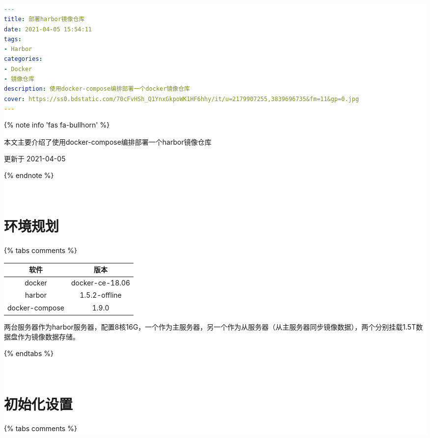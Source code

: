 ```yaml
---
title: 部署harbor镜像仓库
date: 2021-04-05 15:54:11
tags:
- Harbor
categories:
- Docker
- 镜像仓库
description: 使用docker-compose编排部署一个docker镜像仓库
cover: https://ss0.bdstatic.com/70cFvHSh_Q1YnxGkpoWK1HF6hhy/it/u=2179907255,3839696735&fm=11&gp=0.jpg
---
```


{% note info 'fas fa-bullhorn' %}

本文主要介绍了使用docker-compose编排部署一个harbor镜像仓库

更新于 2021-04-05

{% endnote %}

<br>



# 环境规划

{% tabs comments %}



|      软件      |      版本       |
| :------------: | :-------------: |
|     docker     | docker-ce-18.06 |
|     harbor     |  1.5.2-offline  |
| docker-compose |      1.9.0      |





两台服务器作为harbor服务器，配置8核16G，一个作为主服务器，另一个作为从服务器（从主服务器同步镜像数据），两个分别挂载1.5T数据盘作为镜像数据存储。



{% endtabs %}

<br>





# 初始化设置

{% tabs comments %}
